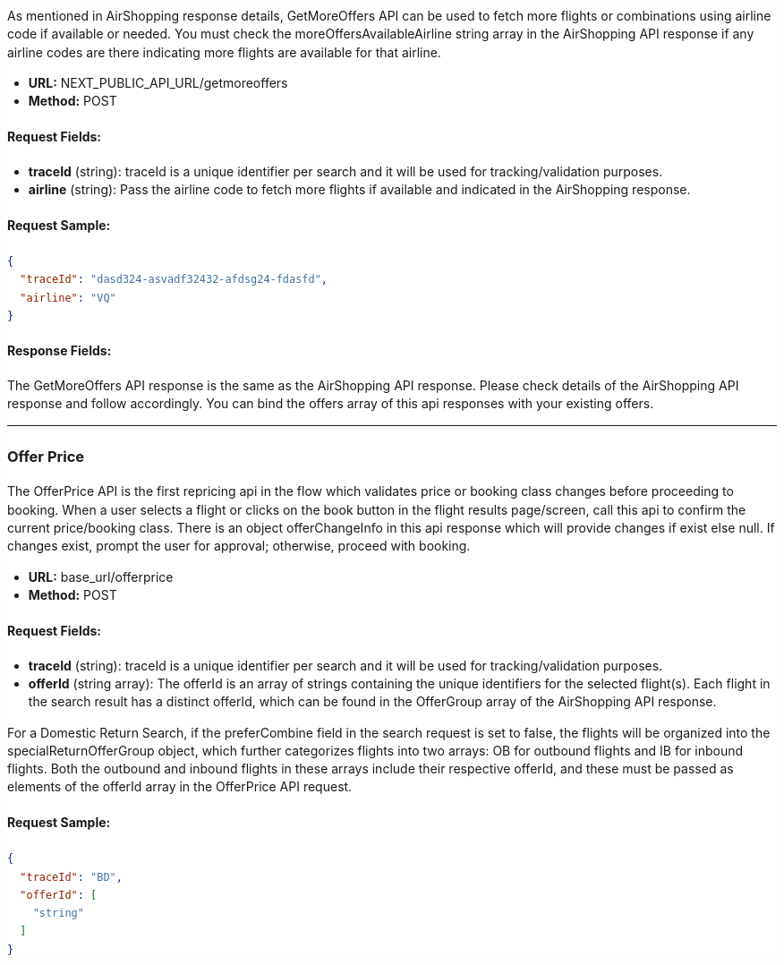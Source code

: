 As mentioned in AirShopping response details, GetMoreOffers API can be used to fetch more flights or combinations using airline code if available or needed. You must check the moreOffersAvailableAirline string array in the AirShopping API response if any airline codes are there indicating more flights are available for that airline.

- **URL:** NEXT_PUBLIC_API_URL/getmoreoffers
- **Method:** POST

#### Request Fields:
- **traceId** (string): traceId is a unique identifier per search and it will be used for tracking/validation purposes.
- **airline** (string): Pass the airline code to fetch more flights if available and indicated in the AirShopping response.

#### Request Sample:
```json
{
  "traceId": "dasd324-asvadf32432-afdsg24-fdasfd",
  "airline": "VQ"
}
```

#### Response Fields:
The GetMoreOffers API response is the same as the AirShopping API response. Please check details of the AirShopping API response and follow accordingly. You can bind the offers array of this api responses with your existing offers.

---

### Offer Price

The OfferPrice API is the first repricing api in the flow which validates price or booking class changes before proceeding to booking. When a user selects a flight or clicks on the book button in the flight results page/screen, call this api to confirm the current price/booking class. There is an object offerChangeInfo in this api response which will provide changes if exist else null. If changes exist, prompt the user for approval; otherwise, proceed with booking.

- **URL:** base_url/offerprice
- **Method:** POST

#### Request Fields:
- **traceId** (string): traceId is a unique identifier per search and it will be used for tracking/validation purposes.
- **offerId** (string array): The offerId is an array of strings containing the unique identifiers for the selected flight(s). Each flight in the search result has a distinct offerId, which can be found in the OfferGroup array of the AirShopping API response.

For a Domestic Return Search, if the preferCombine field in the search request is set to false, the flights will be organized into the specialReturnOfferGroup object, which further categorizes flights into two arrays: OB for outbound flights and IB for inbound flights. Both the outbound and inbound flights in these arrays include their respective offerId, and these must be passed as elements of the offerId array in the OfferPrice API request.

#### Request Sample:
```json
{
  "traceId": "BD",
  "offerId": [
    "string"
  ]
}
```
